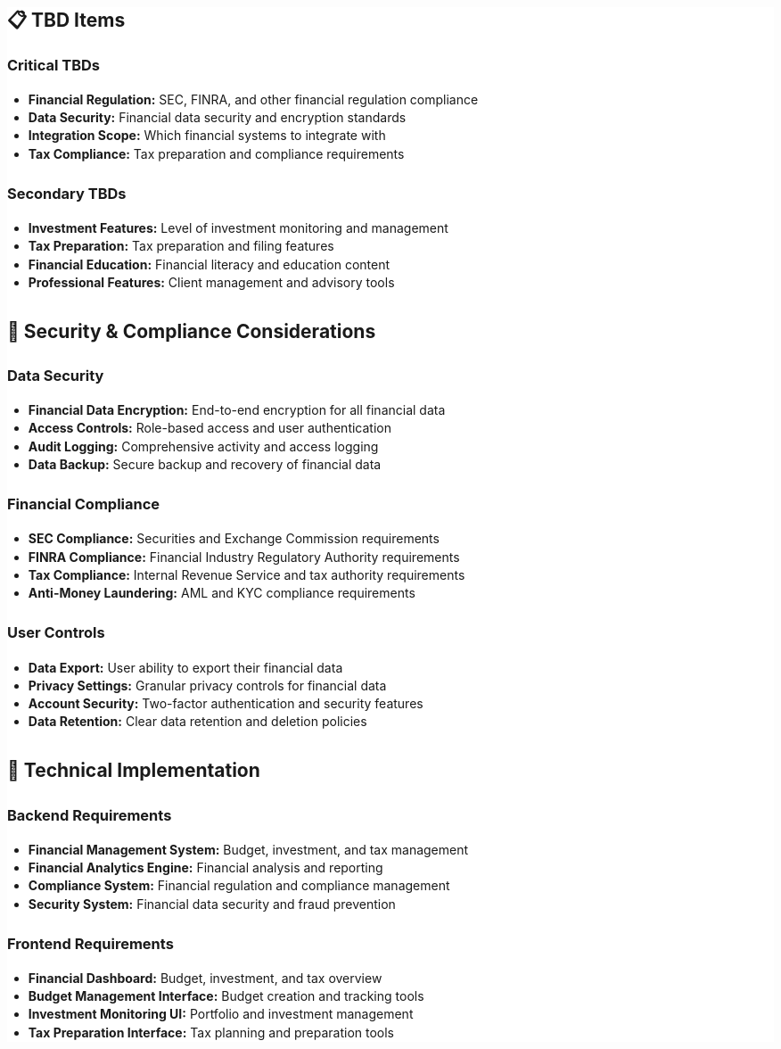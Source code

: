 ## 📋 TBD Items

### Critical TBDs
- **Financial Regulation:** SEC, FINRA, and other financial regulation compliance
- **Data Security:** Financial data security and encryption standards
- **Integration Scope:** Which financial systems to integrate with
- **Tax Compliance:** Tax preparation and compliance requirements

### Secondary TBDs
- **Investment Features:** Level of investment monitoring and management
- **Tax Preparation:** Tax preparation and filing features
- **Financial Education:** Financial literacy and education content
- **Professional Features:** Client management and advisory tools

## 🔐 Security & Compliance Considerations

### Data Security
- **Financial Data Encryption:** End-to-end encryption for all financial data
- **Access Controls:** Role-based access and user authentication
- **Audit Logging:** Comprehensive activity and access logging
- **Data Backup:** Secure backup and recovery of financial data

### Financial Compliance
- **SEC Compliance:** Securities and Exchange Commission requirements
- **FINRA Compliance:** Financial Industry Regulatory Authority requirements
- **Tax Compliance:** Internal Revenue Service and tax authority requirements
- **Anti-Money Laundering:** AML and KYC compliance requirements

### User Controls
- **Data Export:** User ability to export their financial data
- **Privacy Settings:** Granular privacy controls for financial data
- **Account Security:** Two-factor authentication and security features
- **Data Retention:** Clear data retention and deletion policies

## 🚀 Technical Implementation

### Backend Requirements
- **Financial Management System:** Budget, investment, and tax management
- **Financial Analytics Engine:** Financial analysis and reporting
- **Compliance System:** Financial regulation and compliance management
- **Security System:** Financial data security and fraud prevention

### Frontend Requirements
- **Financial Dashboard:** Budget, investment, and tax overview
- **Budget Management Interface:** Budget creation and tracking tools
- **Investment Monitoring UI:** Portfolio and investment management
- **Tax Preparation Interface:** Tax planning and preparation tools
